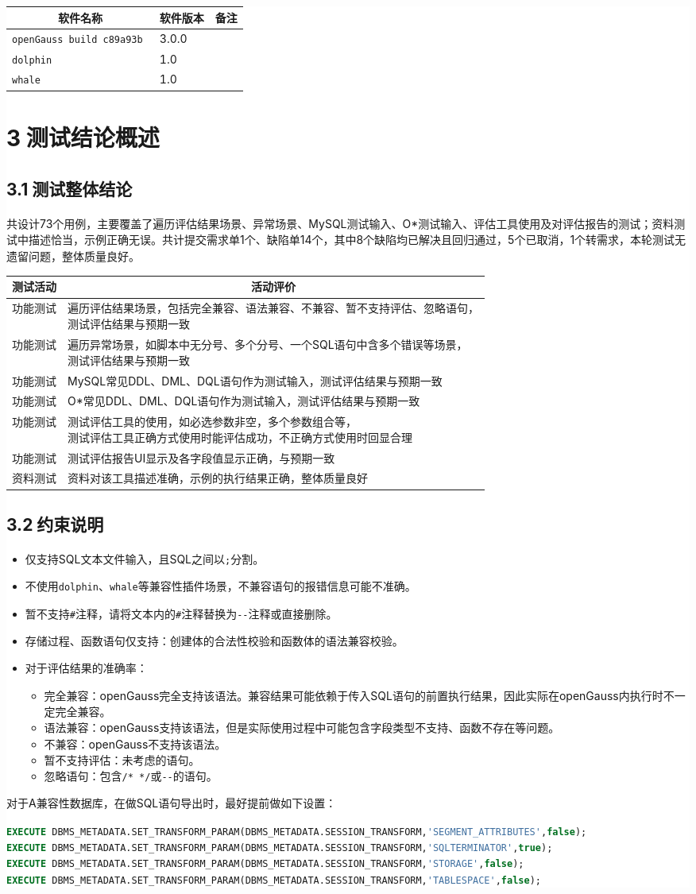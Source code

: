 | 软件名称                      | 软件版本  | 备注 |
| ---------------------------- | -------- | ---- |
| `openGauss build c89a93b `   | 3.0.0    |      |
| `dolphin`                    | 1.0      |      |
| `whale`                      | 1.0      |      |

# 3     测试结论概述

## 3.1   测试整体结论

共设计73个用例，主要覆盖了遍历评估结果场景、异常场景、MySQL测试输入、O*测试输入、评估工具使用及对评估报告的测试；资料测试中描述恰当，示例正确无误。共计提交需求单1个、缺陷单14个，其中8个缺陷均已解决且回归通过，5个已取消，1个转需求，本轮测试无遗留问题，整体质量良好。

| 测试活动 | 活动评价                                                     |
| -------- | ------------------------------------------------------------ |
| 功能测试 | 遍历评估结果场景，包括完全兼容、语法兼容、不兼容、暂不支持评估、忽略语句，<br />测试评估结果与预期一致 |
| 功能测试 | 遍历异常场景，如脚本中无分号、多个分号、一个SQL语句中含多个错误等场景，<br />测试评估结果与预期一致 |
| 功能测试 | MySQL常见DDL、DML、DQL语句作为测试输入，测试评估结果与预期一致 |
| 功能测试 | O*常见DDL、DML、DQL语句作为测试输入，测试评估结果与预期一致 |
| 功能测试 | 测试评估工具的使用，如必选参数非空，多个参数组合等，<br />测试评估工具正确方式使用时能评估成功，不正确方式使用时回显合理 |
| 功能测试 | 测试评估报告UI显示及各字段值显示正确，与预期一致             |
| 资料测试 | 资料对该工具描述准确，示例的执行结果正确，整体质量良好       |

## 3.2   约束说明

- 仅支持SQL文本文件输入，且SQL之间以`;`分割。

- 不使用`dolphin`、`whale`等兼容性插件场景，不兼容语句的报错信息可能不准确。

- 暂不支持`#`注释，请将文本内的`#`注释替换为`--`注释或直接删除。

- 存储过程、函数语句仅支持：创建体的合法性校验和函数体的语法兼容校验。

- 对于评估结果的准确率：
  - 完全兼容：openGauss完全支持该语法。兼容结果可能依赖于传入SQL语句的前置执行结果，因此实际在openGauss内执行时不一定完全兼容。
  - 语法兼容：openGauss支持该语法，但是实际使用过程中可能包含字段类型不支持、函数不存在等问题。
  - 不兼容：openGauss不支持该语法。
  - 暂不支持评估：未考虑的语句。
  - 忽略语句：包含`/* */`或`--`的语句。

对于A兼容性数据库，在做SQL语句导出时，最好提前做如下设置：

```sql
EXECUTE DBMS_METADATA.SET_TRANSFORM_PARAM(DBMS_METADATA.SESSION_TRANSFORM,'SEGMENT_ATTRIBUTES',false);
EXECUTE DBMS_METADATA.SET_TRANSFORM_PARAM(DBMS_METADATA.SESSION_TRANSFORM,'SQLTERMINATOR',true);
EXECUTE DBMS_METADATA.SET_TRANSFORM_PARAM(DBMS_METADATA.SESSION_TRANSFORM,'STORAGE',false);
EXECUTE DBMS_METADATA.SET_TRANSFORM_PARAM(DBMS_METADATA.SESSION_TRANSFORM,'TABLESPACE',false);
```
